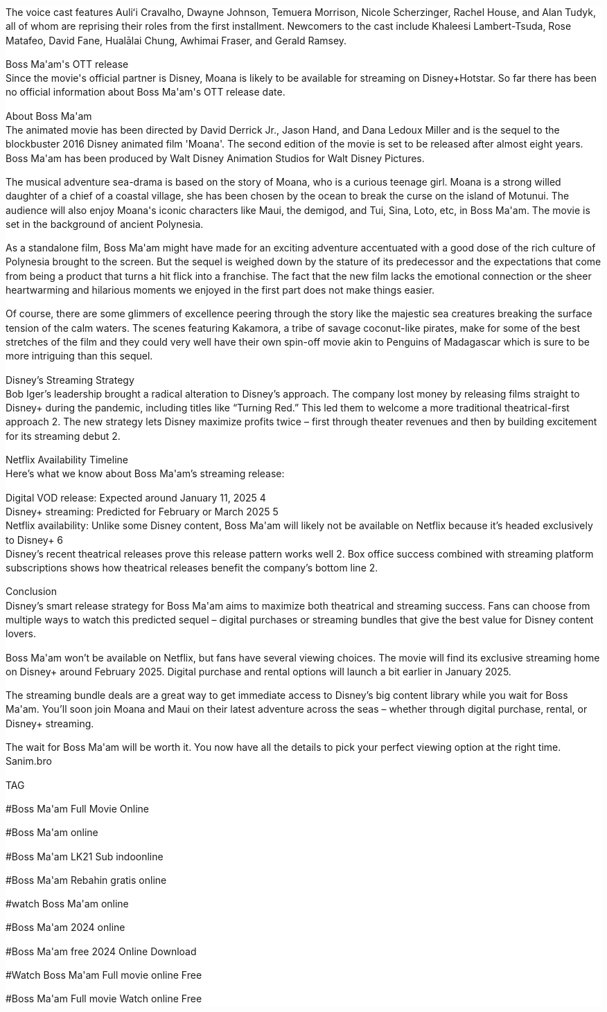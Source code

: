 <p dir="auto">The voice cast features Auliʻi Cravalho, Dwayne Johnson, Temuera Morrison, Nicole Scherzinger, Rachel House, and Alan Tudyk, all of whom are reprising their roles from the first installment. Newcomers to the cast include Khaleesi Lambert-Tsuda, Rose Matafeo, David Fane, Hualālai Chung, Awhimai Fraser, and Gerald Ramsey.</p>
<p dir="auto">Boss Ma'am's OTT release<br>
Since the movie's official partner is Disney, Moana is likely to be available for streaming on Disney+Hotstar. So far there has been no official information about Boss Ma'am's OTT release date.</p>
<p dir="auto">About Boss Ma'am<br>
The animated movie has been directed by David Derrick Jr., Jason Hand, and Dana Ledoux Miller and is the sequel to the blockbuster 2016 Disney animated film 'Moana'. The second edition of the movie is set to be released after almost eight years. Boss Ma'am has been produced by Walt Disney Animation Studios for Walt Disney Pictures.</p>
<p dir="auto">The musical adventure sea-drama is based on the story of Moana, who is a curious teenage girl. Moana is a strong willed daughter of a chief of a coastal village, she has been chosen by the ocean to break the curse on the island of Motunui. The audience will also enjoy Moana's iconic characters like Maui, the demigod, and Tui, Sina, Loto, etc, in Boss Ma'am. The movie is set in the background of ancient Polynesia.</p>
<p dir="auto">As a standalone film, Boss Ma'am might have made for an exciting adventure accentuated with a good dose of the rich culture of Polynesia brought to the screen. But the sequel is weighed down by the stature of its predecessor and the expectations that come from being a product that turns a hit flick into a franchise. The fact that the new film lacks the emotional connection or the sheer heartwarming and hilarious moments we enjoyed in the first part does not make things easier.</p>
<p dir="auto">Of course, there are some glimmers of excellence peering through the story like the majestic sea creatures breaking the surface tension of the calm waters. The scenes featuring Kakamora, a tribe of savage coconut-like pirates, make for some of the best stretches of the film and they could very well have their own spin-off movie akin to Penguins of Madagascar which is sure to be more intriguing than this sequel.</p>
<p dir="auto">Disney’s Streaming Strategy<br>
Bob Iger’s leadership brought a radical alteration to Disney’s approach. The company lost money by releasing films straight to Disney+ during the pandemic, including titles like “Turning Red.” This led them to welcome a more traditional theatrical-first approach 2. The new strategy lets Disney maximize profits twice – first through theater revenues and then by building excitement for its streaming debut 2.</p>
<p dir="auto">Netflix Availability Timeline<br>
Here’s what we know about Boss Ma'am’s streaming release:</p>
<p dir="auto">Digital VOD release: Expected around January 11, 2025 4<br>
Disney+ streaming: Predicted for February or March 2025 5<br>
Netflix availability: Unlike some Disney content, Boss Ma'am will likely not be available on Netflix because it’s headed exclusively to Disney+ 6<br>
Disney’s recent theatrical releases prove this release pattern works well 2. Box office success combined with streaming platform subscriptions shows how theatrical releases benefit the company’s bottom line 2.</p>
<p dir="auto">Conclusion<br>
Disney’s smart release strategy for Boss Ma'am aims to maximize both theatrical and streaming success. Fans can choose from multiple ways to watch this predicted sequel – digital purchases or streaming bundles that give the best value for Disney content lovers.</p>
<p dir="auto">Boss Ma'am won’t be available on Netflix, but fans have several viewing choices. The movie will find its exclusive streaming home on Disney+ around February 2025. Digital purchase and rental options will launch a bit earlier in January 2025.</p>
<p dir="auto">The streaming bundle deals are a great way to get immediate access to Disney’s big content library while you wait for Boss Ma'am. You’ll soon join Moana and Maui on their latest adventure across the seas – whether through digital purchase, rental, or Disney+ streaming.</p>
<p dir="auto">The wait for Boss Ma'am will be worth it. You now have all the details to pick your perfect viewing option at the right time. Sanim.bro</p>
<p dir="auto">TAG</p>
<p dir="auto">#Boss Ma'am Full Movie Online</p>
<p dir="auto">#Boss Ma'am online</p>
<p dir="auto">#Boss Ma'am LK21 Sub indoonline</p>
<p dir="auto">#Boss Ma'am Rebahin gratis online</p>
<p dir="auto">#watch Boss Ma'am online</p>
<p dir="auto">#Boss Ma'am 2024 online</p>
<p dir="auto">#Boss Ma'am free 2024 Online Download</p>
<p dir="auto">#Watch Boss Ma'am Full movie online Free</p>
<p dir="auto">#Boss Ma'am Full movie Watch online Free</p>
